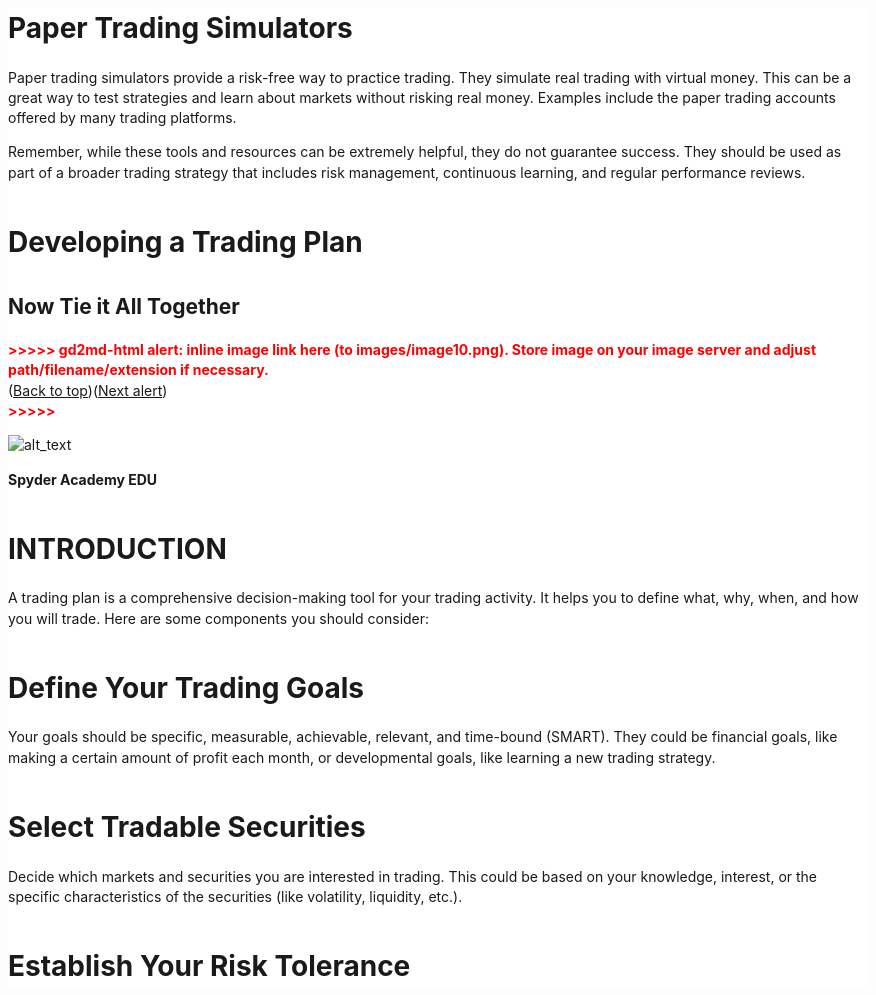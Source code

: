 
# Paper Trading Simulators

Paper trading simulators provide a risk-free way to practice trading. They simulate real trading with virtual money. This can be a great way to test strategies and learn about markets without risking real money. Examples include the paper trading accounts offered by many trading platforms.

Remember, while these tools and resources can be extremely helpful, they do not guarantee success. They should be used as part of a broader trading strategy that includes risk management, continuous learning, and regular performance reviews.


# Developing a Trading Plan


## Now Tie it All Together



<p id="gdcalert10" ><span style="color: red; font-weight: bold">>>>>>  gd2md-html alert: inline image link here (to images/image10.png). Store image on your image server and adjust path/filename/extension if necessary. </span><br>(<a href="#">Back to top</a>)(<a href="#gdcalert11">Next alert</a>)<br><span style="color: red; font-weight: bold">>>>>> </span></p>


![alt_text](images/image10.png "image_tooltip")


**Spyder Academy EDU**


# INTRODUCTION

A trading plan is a comprehensive decision-making tool for your trading activity. It helps you to define what, why, when, and how you will trade. Here are some components you should consider:


# Define Your Trading Goals

Your goals should be specific, measurable, achievable, relevant, and time-bound (SMART). They could be financial goals, like making a certain amount of profit each month, or developmental goals, like learning a new trading strategy.


# Select Tradable Securities 

Decide which markets and securities you are interested in trading. This could be based on your knowledge, interest, or the specific characteristics of the securities (like volatility, liquidity, etc.).


# Establish Your Risk Tolerance
